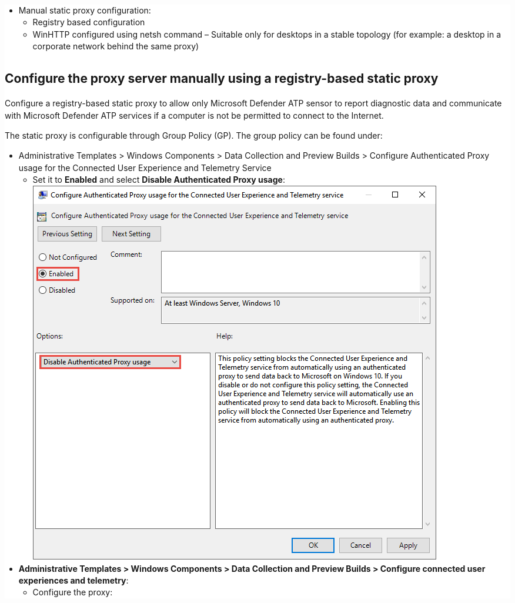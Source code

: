 - Manual static proxy configuration:
  - Registry based configuration
  - WinHTTP configured using netsh command – Suitable only for desktops in a stable topology (for example: a desktop in a corporate network behind the same proxy)

## Configure the proxy server manually using a registry-based static proxy

Configure a registry-based static proxy to allow only Microsoft Defender ATP sensor to report diagnostic data and communicate with Microsoft Defender ATP services if a computer is not be permitted to connect to the Internet.

The static proxy is configurable through Group Policy (GP). The group policy can be found under:

- Administrative Templates > Windows Components > Data Collection and Preview Builds > Configure Authenticated Proxy usage for the Connected User Experience and Telemetry Service
  - Set it to **Enabled** and select **Disable Authenticated Proxy usage**:
  ![Image of Group Policy setting](images/atp-gpo-proxy1.png)
- **Administrative Templates > Windows Components > Data Collection and Preview Builds > Configure connected user experiences and telemetry**:
  - Configure the proxy:<br>